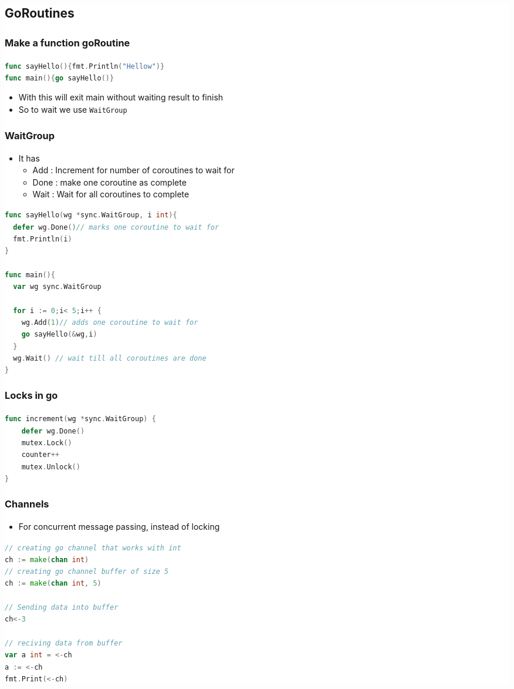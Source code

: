 ## GoRoutines

### Make a function goRoutine
```go
func sayHello(){fmt.Println("Hellow")}
func main(){go sayHello()}
```
- With this will exit main without waiting result to finish
- So to wait we use `WaitGroup`

### WaitGroup
- It has 
  - Add : Increment for number of coroutines to wait for
  - Done : make one coroutine as complete
  - Wait : Wait for all coroutines to complete
```go
func sayHello(wg *sync.WaitGroup, i int){
  defer wg.Done()// marks one coroutine to wait for
  fmt.Println(i)
}

func main(){
  var wg sync.WaitGroup

  for i := 0;i< 5;i++ {
    wg.Add(1)// adds one coroutine to wait for
    go sayHello(&wg,i)
  }
  wg.Wait() // wait till all coroutines are done
}
```

### Locks in go 
```go
func increment(wg *sync.WaitGroup) {
	defer wg.Done()
	mutex.Lock()
	counter++
	mutex.Unlock()
}
```

### Channels
- For concurrent message passing, instead of locking
```go
// creating go channel that works with int
ch := make(chan int)
// creating go channel buffer of size 5
ch := make(chan int, 5)

// Sending data into buffer
ch<-3

// reciving data from buffer
var a int = <-ch 
a := <-ch 
fmt.Print(<-ch)
```
